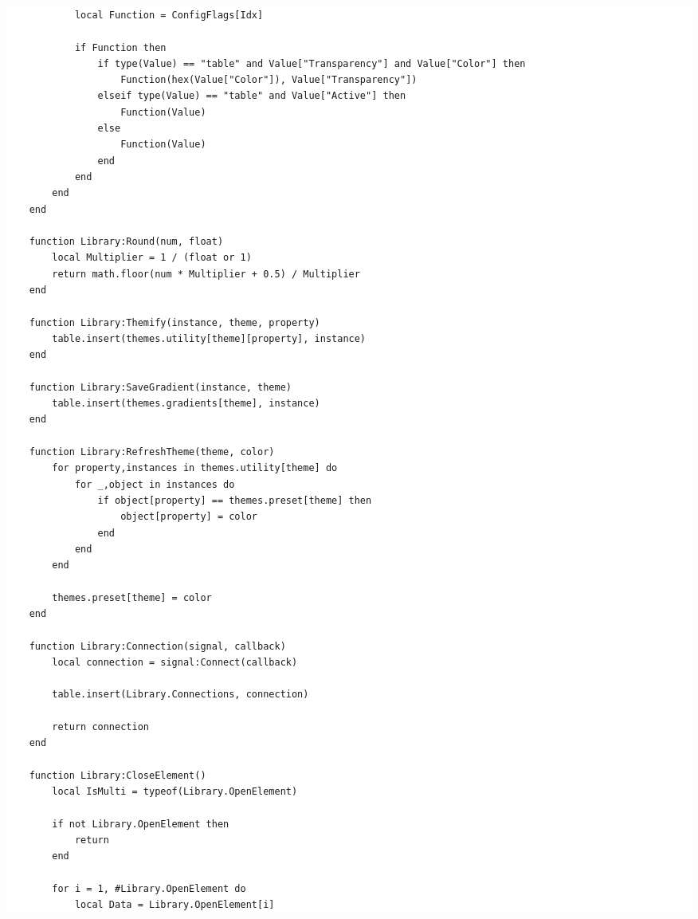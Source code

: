                 local Function = ConfigFlags[Idx]

                if Function then 
                    if type(Value) == "table" and Value["Transparency"] and Value["Color"] then
                        Function(hex(Value["Color"]), Value["Transparency"])
                    elseif type(Value) == "table" and Value["Active"] then 
                        Function(Value)
                    else
                        Function(Value)
                    end
                end 
            end 
        end 
        
        function Library:Round(num, float) 
            local Multiplier = 1 / (float or 1)
            return math.floor(num * Multiplier + 0.5) / Multiplier
        end

        function Library:Themify(instance, theme, property)
            table.insert(themes.utility[theme][property], instance)
        end

        function Library:SaveGradient(instance, theme)
            table.insert(themes.gradients[theme], instance)
        end

        function Library:RefreshTheme(theme, color)
            for property,instances in themes.utility[theme] do 
                for _,object in instances do
                    if object[property] == themes.preset[theme] then 
                        object[property] = color 
                    end
                end 
            end

            themes.preset[theme] = color 
        end 

        function Library:Connection(signal, callback)
            local connection = signal:Connect(callback)
            
            table.insert(Library.Connections, connection)

            return connection 
        end

        function Library:CloseElement() 
            local IsMulti = typeof(Library.OpenElement)

            if not Library.OpenElement then 
                return 
            end

            for i = 1, #Library.OpenElement do
                local Data = Library.OpenElement[i]
